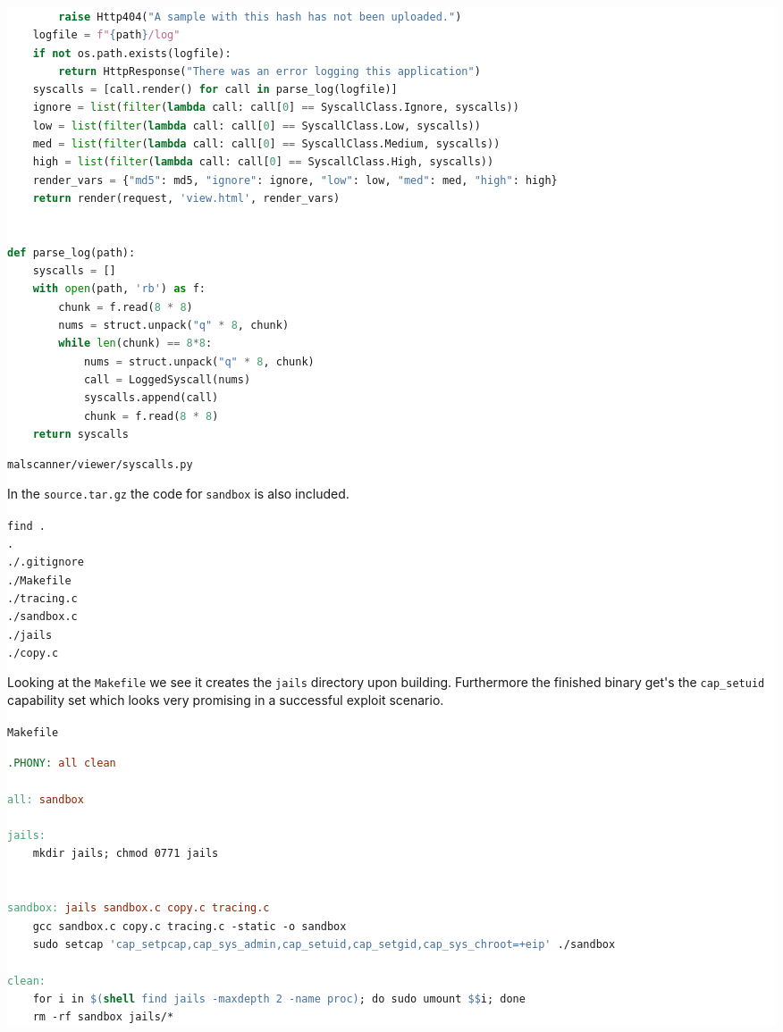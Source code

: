 ```py
        raise Http404("A sample with this hash has not been uploaded.")
    logfile = f"{path}/log"
    if not os.path.exists(logfile):
        return HttpResponse("There was an error logging this application")
    syscalls = [call.render() for call in parse_log(logfile)]
    ignore = list(filter(lambda call: call[0] == SyscallClass.Ignore, syscalls))
    low = list(filter(lambda call: call[0] == SyscallClass.Low, syscalls))
    med = list(filter(lambda call: call[0] == SyscallClass.Medium, syscalls))
    high = list(filter(lambda call: call[0] == SyscallClass.High, syscalls))
    render_vars = {"md5": md5, "ignore": ignore, "low": low, "med": med, "high": high}
    return render(request, 'view.html', render_vars)


def parse_log(path):
    syscalls = []
    with open(path, 'rb') as f:
        chunk = f.read(8 * 8)
        nums = struct.unpack("q" * 8, chunk)
        while len(chunk) == 8*8:
            nums = struct.unpack("q" * 8, chunk)
            call = LoggedSyscall(nums)
            syscalls.append(call)
            chunk = f.read(8 * 8)
    return syscalls
```
`malscanner/viewer/syscalls.py`

In the `source.tar.gz` the code for `sandbox` is also included.

```
find .
.
./.gitignore
./Makefile
./tracing.c
./sandbox.c
./jails
./copy.c
```

Looking at the `Makefile` we see it creates the `jails` directory upon building. Furthermore the finished binary get's the `cap_setuid` capability set which looks very promising in a successful exploit scenario.

`Makefile`

```Makefile
.PHONY: all clean

all: sandbox

jails:
	mkdir jails; chmod 0771 jails


sandbox: jails sandbox.c copy.c tracing.c
	gcc sandbox.c copy.c tracing.c -static -o sandbox
	sudo setcap 'cap_setpcap,cap_sys_admin,cap_setuid,cap_setgid,cap_sys_chroot=+eip' ./sandbox

clean:
	for i in $(shell find jails -maxdepth 2 -name proc); do sudo umount $$i; done
	rm -rf sandbox jails/*
```
